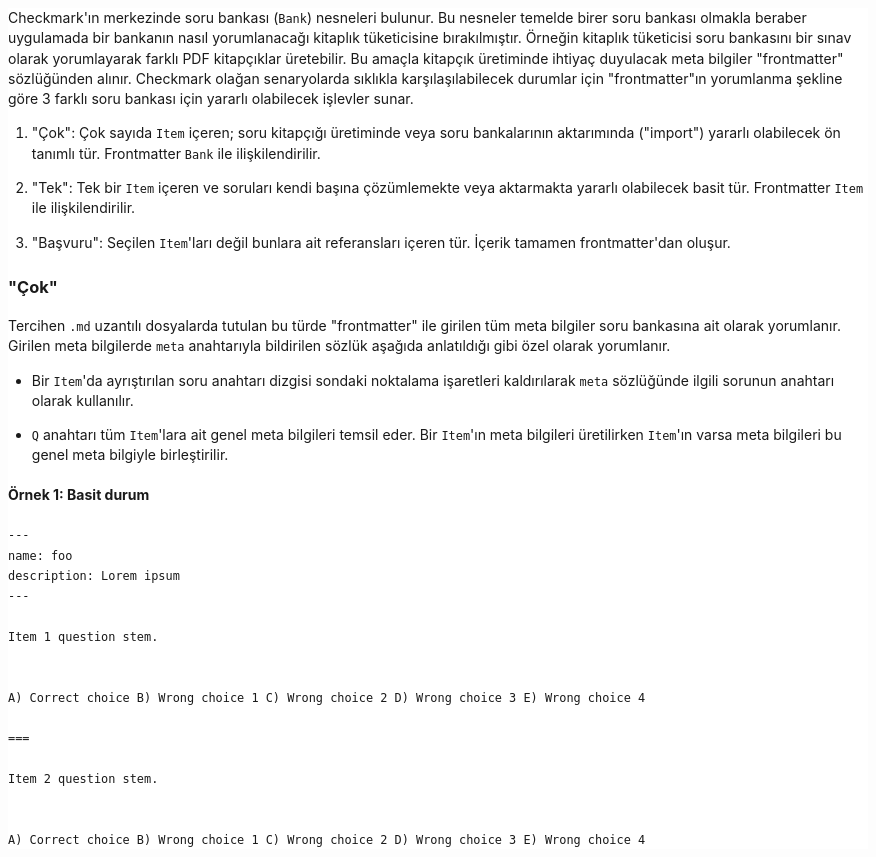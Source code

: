 Checkmark'ın merkezinde soru bankası (`Bank`) nesneleri bulunur.  Bu nesneler temelde birer soru bankası olmakla beraber
uygulamada bir bankanın nasıl yorumlanacağı kitaplık tüketicisine bırakılmıştır.  Örneğin kitaplık tüketicisi soru
bankasını bir sınav olarak yorumlayarak farklı PDF kitapçıklar üretebilir.  Bu amaçla kitapçık üretiminde ihtiyaç
duyulacak meta bilgiler "frontmatter" sözlüğünden alınır.  Checkmark olağan senaryolarda sıklıkla karşılaşılabilecek
durumlar için "frontmatter"ın yorumlanma şekline göre 3 farklı soru bankası için yararlı olabilecek işlevler sunar.

1. "Çok": Çok sayıda `Item` içeren; soru kitapçığı üretiminde veya soru bankalarının aktarımında ("import") yararlı
   olabilecek ön tanımlı tür.  Frontmatter `Bank` ile ilişkilendirilir.

2. "Tek": Tek bir `Item` içeren ve soruları kendi başına çözümlemekte veya aktarmakta yararlı olabilecek basit tür.
   Frontmatter `Item` ile ilişkilendirilir.

3. "Başvuru": Seçilen `Item`'ları değil bunlara ait referansları içeren tür.  İçerik tamamen frontmatter'dan oluşur.

### "Çok"

Tercihen `.md` uzantılı dosyalarda tutulan bu türde "frontmatter" ile girilen tüm meta bilgiler soru bankasına ait
olarak yorumlanır.  Girilen meta bilgilerde `meta` anahtarıyla bildirilen sözlük aşağıda anlatıldığı gibi özel olarak
yorumlanır.

- Bir `Item`'da ayrıştırılan soru anahtarı dizgisi sondaki noktalama işaretleri kaldırılarak `meta` sözlüğünde ilgili
  sorunun anahtarı olarak kullanılır.

- `Q` anahtarı tüm `Item`'lara ait genel meta bilgileri temsil eder.  Bir `Item`'ın meta bilgileri üretilirken `Item`'ın
  varsa meta bilgileri bu genel meta bilgiyle birleştirilir.

#### Örnek 1: Basit durum

	---
	name: foo
	description: Lorem ipsum
	---

	Item 1 question stem.


	A) Correct choice B) Wrong choice 1 C) Wrong choice 2 D) Wrong choice 3	E) Wrong choice 4

	===

	Item 2 question stem.


	A) Correct choice B) Wrong choice 1 C) Wrong choice 2 D) Wrong choice 3	E) Wrong choice 4
